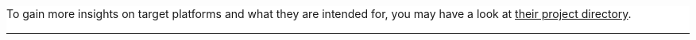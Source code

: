 To gain more insights on target platforms and what they are intended for, you
may have a look at
[their project directory](https://github.com/liferay/liferay-frontend-projects/tree/master/target-platforms).

---

[^1]:
    We aim to support the latest version of these frameworks but, given the
    fast pace at which they evolve, there may be some lag between the time when
    a framework's version is published and the time `@liferay/cli` supports it.

[^2]:
    Note that adaptation is a best effort heuristic process so don't expect
    every native framework functionality to work when a project is adapted.
    This is mainly due to the fact that there's some mismatch between these
    frameworks' application model (they assume a SPA deployed as a single
    webapp) and the one of Liferay, that assumes that many unrelated portlets
    cooperate together to produce a single HTML page.

[^3]:
    Note that the `8081` port may change, but right after running the `start`
    command, you will be informed of the base server address and port.

[^4]:
    The live development deployment configures a Remote App, pointing to the
    started live development server, so that you don't need to bother about
    configuring the Remote App (as happened in older `@liferay/cli` versions).
    Alternatively, you can pass `--only` to `yarn start` if you want to prevent
    that from happening. In that case, you must make sure you have configured
    your Remote App correctly, making it point to your live development server.

[^5]:
    You can pass `--only` to `yarn deploy` if you want to prevent the task from
    invoking `yarn build` before deploying. In that case you must make sure that
    the desired deployable file has been placed in the output directory.

